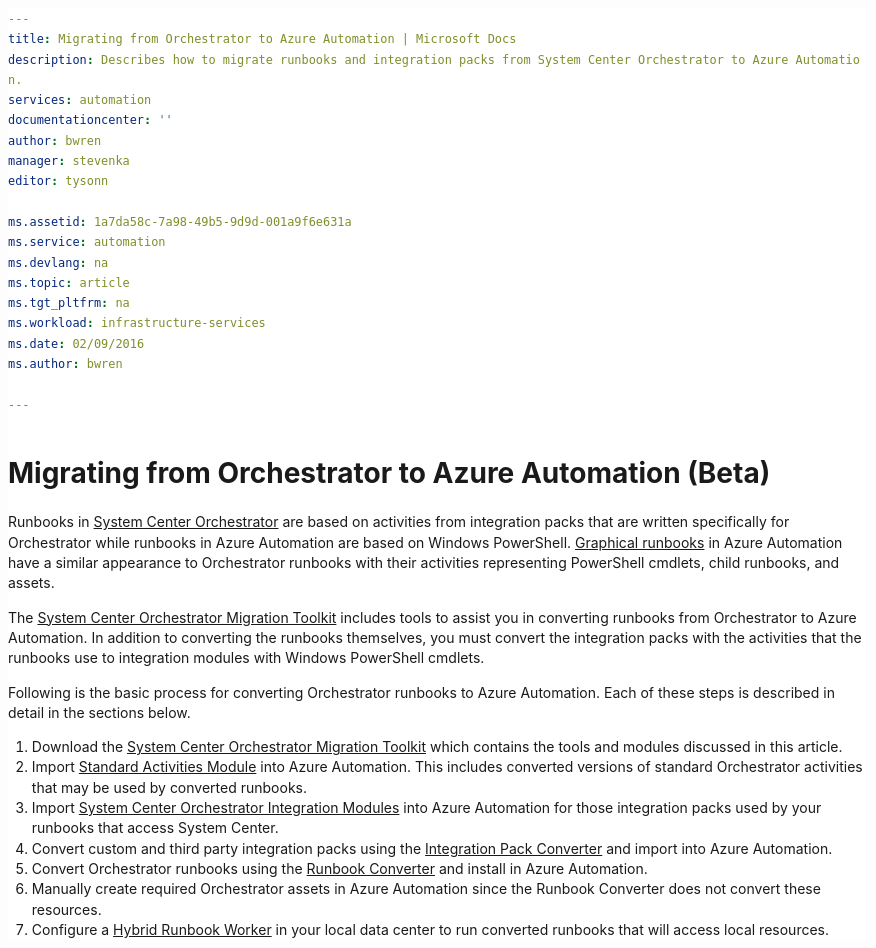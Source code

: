 ```yaml
---
title: Migrating from Orchestrator to Azure Automation | Microsoft Docs
description: Describes how to migrate runbooks and integration packs from System Center Orchestrator to Azure Automation.
services: automation
documentationcenter: ''
author: bwren
manager: stevenka
editor: tysonn

ms.assetid: 1a7da58c-7a98-49b5-9d9d-001a9f6e631a
ms.service: automation
ms.devlang: na
ms.topic: article
ms.tgt_pltfrm: na
ms.workload: infrastructure-services
ms.date: 02/09/2016
ms.author: bwren

---
```

# Migrating from Orchestrator to Azure Automation (Beta)
Runbooks in [System Center Orchestrator](http://technet.microsoft.com/library/hh237242.aspx) are based on activities from integration packs that are written specifically for Orchestrator while runbooks in Azure Automation are based on Windows PowerShell.  [Graphical runbooks](automation-runbook-types.md#graphical-runbooks) in Azure Automation have a similar appearance to Orchestrator runbooks with their activities representing PowerShell cmdlets, child runbooks, and assets.

The [System Center Orchestrator Migration Toolkit](http://www.microsoft.com/download/details.aspx?id=47323&WT.mc_id=rss_alldownloads_all) includes tools to assist you in converting runbooks from Orchestrator to Azure Automation.  In addition to converting the runbooks themselves, you must convert the integration packs with the activities that the runbooks use to integration modules with Windows PowerShell cmdlets.  

Following is the basic process for converting Orchestrator runbooks to Azure Automation.  Each of these steps is described in detail in the sections below.

1. Download the [System Center Orchestrator Migration Toolkit](http://www.microsoft.com/download/details.aspx?id=47323&WT.mc_id=rss_alldownloads_all) which contains the tools and modules discussed in this article.
2. Import [Standard Activities Module](#standard-activities-module) into Azure Automation.  This includes converted versions of standard Orchestrator activities that may be used by converted runbooks.
3. Import [System Center Orchestrator Integration Modules](#system-center-orchestrator-integration-modules) into Azure Automation for those integration packs used by your runbooks that access System Center.
4. Convert custom and third party integration packs using the [Integration Pack Converter](#integration-pack-converter) and import into Azure Automation.
5. Convert Orchestrator runbooks using the [Runbook Converter](#runbook-converter) and install in Azure Automation.
6. Manually create required Orchestrator assets in Azure Automation since the Runbook Converter does not convert these resources.
7. Configure a [Hybrid Runbook Worker](#hybrid-runbook-worker) in your local data center to run converted runbooks that will access local resources.

